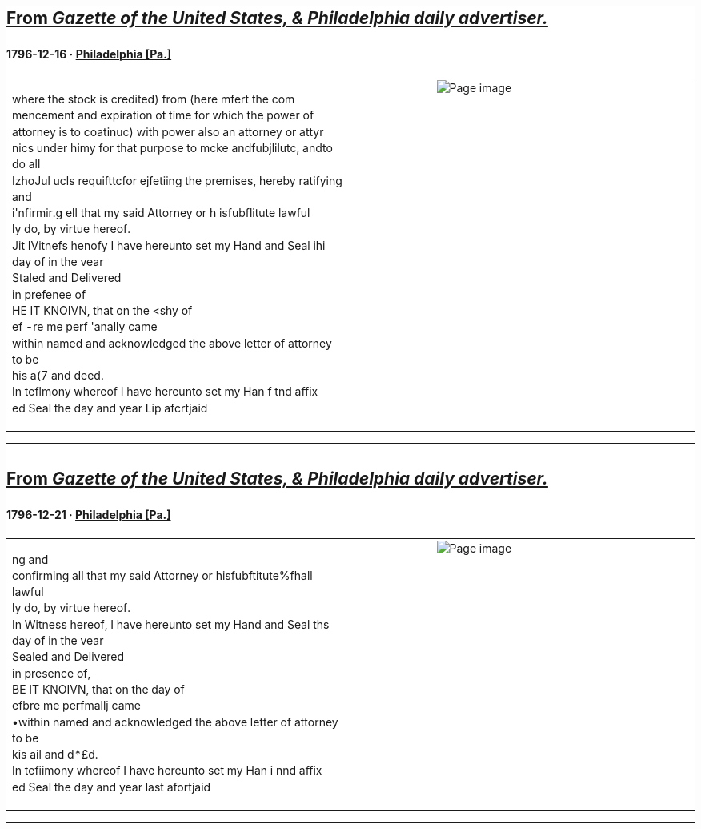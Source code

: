 
## [From _Gazette of the United States, & Philadelphia daily advertiser._](https://www.loc.gov/resource/sn83025881/1796-12-16/ed-1/?sp=4)

#### 1796-12-16 &middot; [Philadelphia [Pa.]](http://dbpedia.org/resource/Philadelphia)

<table style="width: 100%;"><tr><td style="width: 50%">

  
where the stock is credited) from (here mfert the com­  
mencement and expiration ot time for which the power of  
attorney is to coatinuc) with power also an attorney or attyr­  
nics under himy for that purpose to mcke andfubjlilutc, andto do all  
IzhoJul ucls requifttcfor ejfetiing the premises, hereby ratifying and  
i&#x27;nfirmir.g ell that my said Attorney or h isfubflitute lawful­  
ly do, by virtue hereof.  
Jit IVitnefs henofy I have hereunto set my Hand and Seal ihi  
day of in the vear  
Staled and Delivered  
in prefenee of  
HE IT KNOIVN, that on the &lt;shy of  
ef -re me perf &#x27;anally came  
within named and acknowledged the above letter of attorney to be  
his a(7 and deed.  
In teflmony whereof I have hereunto set my Han f tnd affix­  
ed Seal the day and year Lip afcrtjaid
</td><td style="width: 50%; max-height: 75%; margin: auto; display: block;">
<img alt="Page image" src="https://tile.loc.gov/image-services/iiif/service:ndnp:dlc:batch_dlc_mainecoon_ver01:data:sn83025881:print:1796121601:0004/pct:11.8732782369146,78.62331373227256,19.786501377410467,9.049636803874092/!600,600/0/default.jpg"/>
</td>
</tr></table>

---

## [From _Gazette of the United States, & Philadelphia daily advertiser._](https://www.loc.gov/resource/sn83025881/1796-12-21/ed-1/?sp=4)

#### 1796-12-21 &middot; [Philadelphia [Pa.]](http://dbpedia.org/resource/Philadelphia)

<table style="width: 100%;"><tr><td style="width: 50%">

ng and  
confirming all that my said Attorney or hisfubftitute%fhall lawful­  
ly do, by virtue hereof.  
In Witness hereof, I have hereunto set my Hand and Seal ths  
day of in the vear  
Sealed and Delivered  
in presence of,  
BE IT KNOIVN, that on the day of  
efbre me perfmallj came  
•within named and acknowledged the above letter of attorney to be  
kis ail and d*£d.  
In tefiimony whereof I have hereunto set my Han i nnd affix­  
ed Seal the day and year last afortjaid
</td><td style="width: 50%; max-height: 75%; margin: auto; display: block;">
<img alt="Page image" src="https://tile.loc.gov/image-services/iiif/service:ndnp:dlc:batch_dlc_mainecoon_ver01:data:sn83025881:print:1796122101:0004/pct:12.94095571678759,81.49319455564452,19.595946960220164,6.925540432345877/!600,600/0/default.jpg"/>
</td>
</tr></table>

---